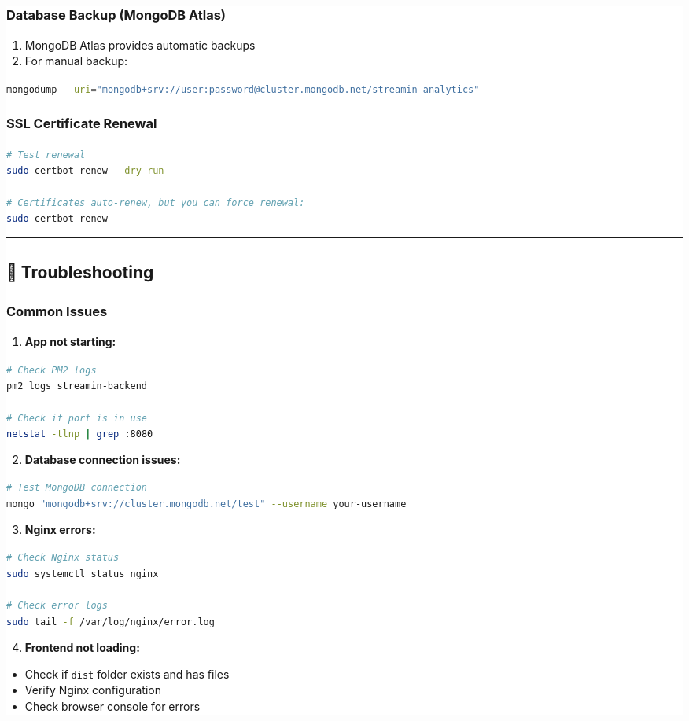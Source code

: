 ### Database Backup (MongoDB Atlas)

1. MongoDB Atlas provides automatic backups
2. For manual backup:

```bash
mongodump --uri="mongodb+srv://user:password@cluster.mongodb.net/streamin-analytics"
```

### SSL Certificate Renewal

```bash
# Test renewal
sudo certbot renew --dry-run

# Certificates auto-renew, but you can force renewal:
sudo certbot renew
```

---

## 🚨 Troubleshooting

### Common Issues

1. **App not starting:**

```bash
# Check PM2 logs
pm2 logs streamin-backend

# Check if port is in use
netstat -tlnp | grep :8080
```

2. **Database connection issues:**

```bash
# Test MongoDB connection
mongo "mongodb+srv://cluster.mongodb.net/test" --username your-username
```

3. **Nginx errors:**

```bash
# Check Nginx status
sudo systemctl status nginx

# Check error logs
sudo tail -f /var/log/nginx/error.log
```

4. **Frontend not loading:**

- Check if `dist` folder exists and has files
- Verify Nginx configuration
- Check browser console for errors
